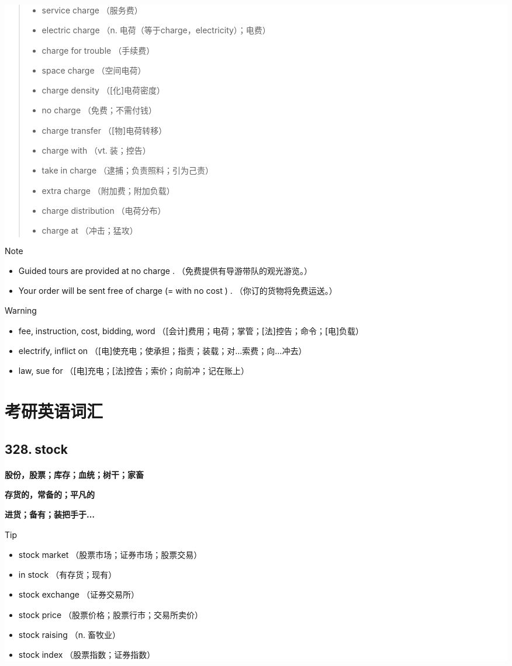 > - service charge （服务费）
>
> - electric charge （n. 电荷（等于charge，electricity）；电费）
>
> - charge for trouble （手续费）
>
> - space charge （空间电荷）
>
> - charge density （[化]电荷密度）
>
> - no charge （免费；不需付钱）
>
> - charge transfer （[物]电荷转移）
>
> - charge with （vt. 装；控告）
>
> - take in charge （逮捕；负责照料；引为己责）
>
> - extra charge （附加费；附加负载）
>
> - charge distribution （电荷分布）
>
> - charge at （冲击；猛攻）
>

> [!NOTE]
>
> - Guided tours are provided at no charge . （免费提供有导游带队的观光游览。）
>
> - Your order will be sent free of charge (= with no cost ) . （你订的货物将免费运送。）
>

> [!WARNING]
>
> - fee, instruction, cost, bidding, word （[会计]费用；电荷；掌管；[法]控告；命令；[电]负载）
>
> - electrify, inflict on （[电]使充电；使承担；指责；装载；对…索费；向…冲去）
>
> - law, sue for （[电]充电；[法]控告；索价；向前冲；记在账上）
>

# 考研英语词汇

## 328. stock

**股份，股票；库存；血统；树干；家畜**

**存货的，常备的；平凡的**

**进货；备有；装把手于…**

> [!TIP]
>
> - stock market （股票市场；证券市场；股票交易）
>
> - in stock （有存货；现有）
>
> - stock exchange （证券交易所）
>
> - stock price （股票价格；股票行市；交易所卖价）
>
> - stock raising （n. 畜牧业）
>
> - stock index （股票指数；证券指数）